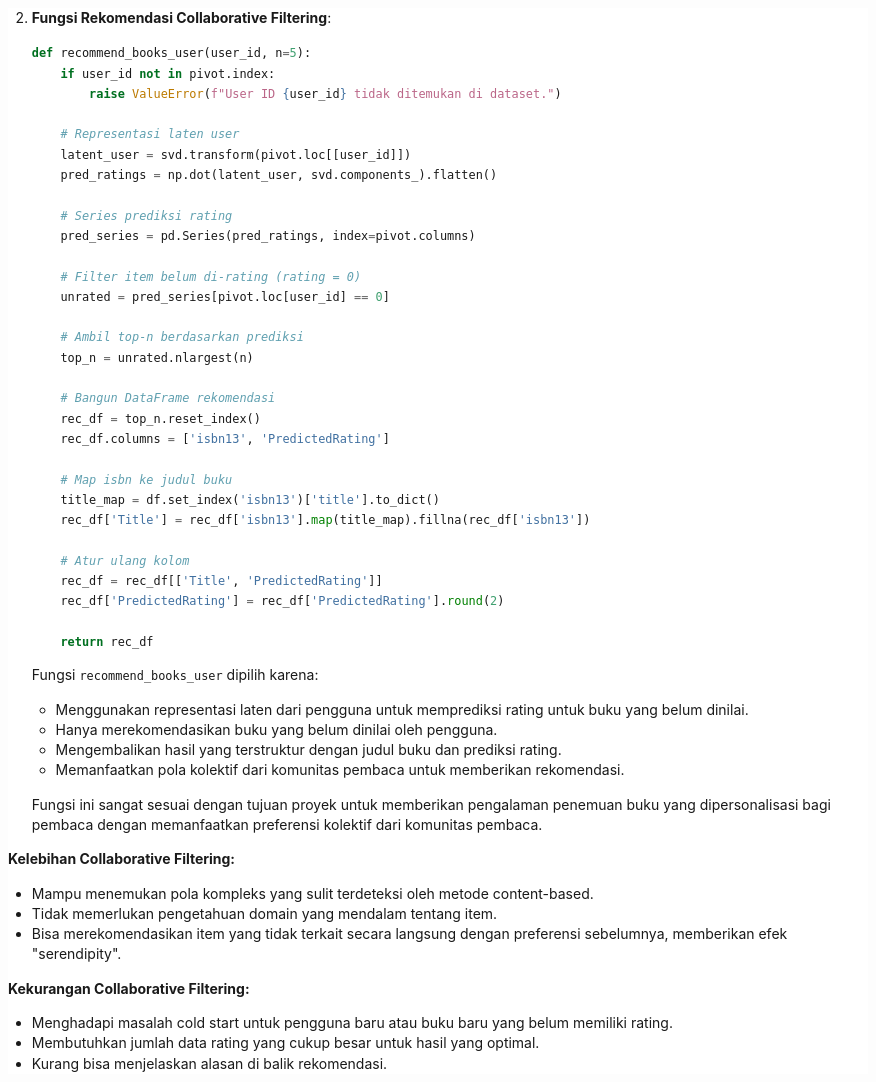 2. **Fungsi Rekomendasi Collaborative Filtering**:
   ```python
   def recommend_books_user(user_id, n=5):
       if user_id not in pivot.index:
           raise ValueError(f"User ID {user_id} tidak ditemukan di dataset.")

       # Representasi laten user
       latent_user = svd.transform(pivot.loc[[user_id]])
       pred_ratings = np.dot(latent_user, svd.components_).flatten()

       # Series prediksi rating
       pred_series = pd.Series(pred_ratings, index=pivot.columns)

       # Filter item belum di-rating (rating = 0)
       unrated = pred_series[pivot.loc[user_id] == 0]

       # Ambil top-n berdasarkan prediksi
       top_n = unrated.nlargest(n)

       # Bangun DataFrame rekomendasi
       rec_df = top_n.reset_index()
       rec_df.columns = ['isbn13', 'PredictedRating']

       # Map isbn ke judul buku
       title_map = df.set_index('isbn13')['title'].to_dict()
       rec_df['Title'] = rec_df['isbn13'].map(title_map).fillna(rec_df['isbn13'])

       # Atur ulang kolom
       rec_df = rec_df[['Title', 'PredictedRating']]
       rec_df['PredictedRating'] = rec_df['PredictedRating'].round(2)

       return rec_df
   ```
   
   Fungsi `recommend_books_user` dipilih karena:
   - Menggunakan representasi laten dari pengguna untuk memprediksi rating untuk buku yang belum dinilai.
   - Hanya merekomendasikan buku yang belum dinilai oleh pengguna.
   - Mengembalikan hasil yang terstruktur dengan judul buku dan prediksi rating.
   - Memanfaatkan pola kolektif dari komunitas pembaca untuk memberikan rekomendasi.
   
   Fungsi ini sangat sesuai dengan tujuan proyek untuk memberikan pengalaman penemuan buku yang dipersonalisasi bagi pembaca dengan memanfaatkan preferensi kolektif dari komunitas pembaca.

**Kelebihan Collaborative Filtering:**
- Mampu menemukan pola kompleks yang sulit terdeteksi oleh metode content-based.
- Tidak memerlukan pengetahuan domain yang mendalam tentang item.
- Bisa merekomendasikan item yang tidak terkait secara langsung dengan preferensi sebelumnya, memberikan efek "serendipity".

**Kekurangan Collaborative Filtering:**
- Menghadapi masalah cold start untuk pengguna baru atau buku baru yang belum memiliki rating.
- Membutuhkan jumlah data rating yang cukup besar untuk hasil yang optimal.
- Kurang bisa menjelaskan alasan di balik rekomendasi.
